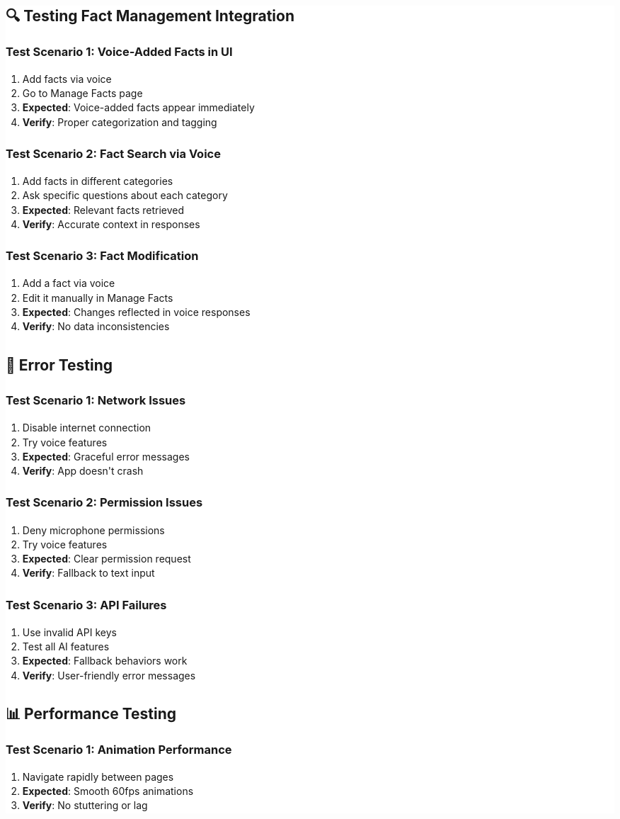 ## 🔍 Testing Fact Management Integration

### Test Scenario 1: Voice-Added Facts in UI
1. Add facts via voice
2. Go to Manage Facts page
3. **Expected**: Voice-added facts appear immediately
4. **Verify**: Proper categorization and tagging

### Test Scenario 2: Fact Search via Voice
1. Add facts in different categories
2. Ask specific questions about each category
3. **Expected**: Relevant facts retrieved
4. **Verify**: Accurate context in responses

### Test Scenario 3: Fact Modification
1. Add a fact via voice
2. Edit it manually in Manage Facts
3. **Expected**: Changes reflected in voice responses
4. **Verify**: No data inconsistencies

## 🚨 Error Testing

### Test Scenario 1: Network Issues
1. Disable internet connection
2. Try voice features
3. **Expected**: Graceful error messages
4. **Verify**: App doesn't crash

### Test Scenario 2: Permission Issues
1. Deny microphone permissions
2. Try voice features
3. **Expected**: Clear permission request
4. **Verify**: Fallback to text input

### Test Scenario 3: API Failures
1. Use invalid API keys
2. Test all AI features
3. **Expected**: Fallback behaviors work
4. **Verify**: User-friendly error messages

## 📊 Performance Testing

### Test Scenario 1: Animation Performance
1. Navigate rapidly between pages
2. **Expected**: Smooth 60fps animations
3. **Verify**: No stuttering or lag
